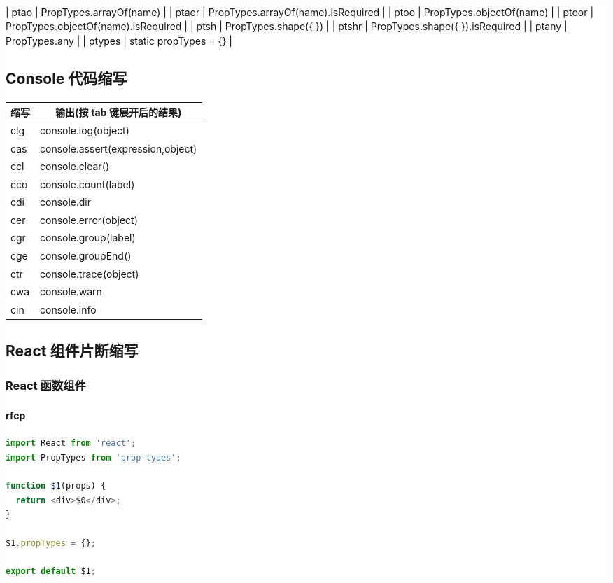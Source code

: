 | ptao   | PropTypes.arrayOf(name)                |
| ptaor  | PropTypes.arrayOf(name).isRequired     |
| ptoo   | PropTypes.objectOf(name)               |
| ptoor  | PropTypes.objectOf(name).isRequired    |
| ptsh   | PropTypes.shape({ })                   |
| ptshr  | PropTypes.shape({ }).isRequired        |
| ptany  | PropTypes.any                          |
| ptypes | static propTypes = {}                  |

## Console 代码缩写

| 缩写 | 输出(按 tab 键展开后的结果)       |
| ---- | --------------------------------- |
| clg  | console.log(object)               |
| cas  | console.assert(expression,object) |
| ccl  | console.clear()                   |
| cco  | console.count(label)              |
| cdi  | console.dir                       |
| cer  | console.error(object)             |
| cgr  | console.group(label)              |
| cge  | console.groupEnd()                |
| ctr  | console.trace(object)             |
| cwa  | console.warn                      |
| cin  | console.info                      |

## React 组件片断缩写

### React 函数组件

#### rfcp

```javascript
import React from 'react';
import PropTypes from 'prop-types';

function $1(props) {
  return <div>$0</div>;
}

$1.propTypes = {};

export default $1;
```
